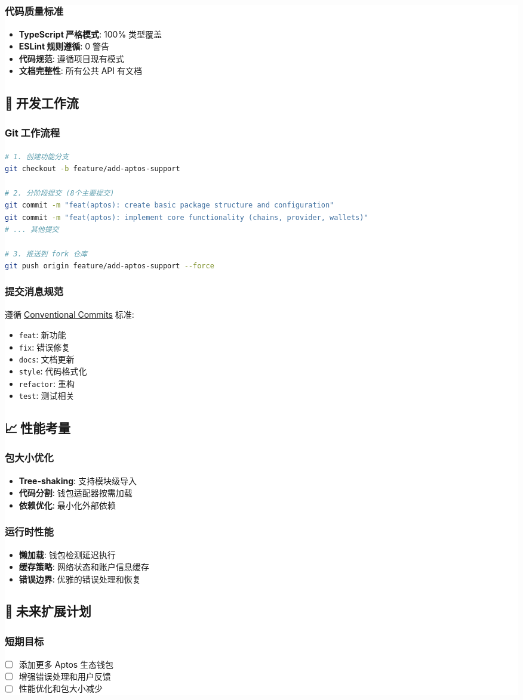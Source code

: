 ### 代码质量标准
- **TypeScript 严格模式**: 100% 类型覆盖
- **ESLint 规则遵循**: 0 警告
- **代码规范**: 遵循项目现有模式
- **文档完整性**: 所有公共 API 有文档

## 🔄 开发工作流

### Git 工作流程
```bash
# 1. 创建功能分支
git checkout -b feature/add-aptos-support

# 2. 分阶段提交 (8个主要提交)
git commit -m "feat(aptos): create basic package structure and configuration"
git commit -m "feat(aptos): implement core functionality (chains, provider, wallets)"
# ... 其他提交

# 3. 推送到 fork 仓库
git push origin feature/add-aptos-support --force
```

### 提交消息规范
遵循 [Conventional Commits](https://conventionalcommits.org/) 标准:
- `feat`: 新功能
- `fix`: 错误修复
- `docs`: 文档更新
- `style`: 代码格式化
- `refactor`: 重构
- `test`: 测试相关

## 📈 性能考量

### 包大小优化
- **Tree-shaking**: 支持模块级导入
- **代码分割**: 钱包适配器按需加载
- **依赖优化**: 最小化外部依赖

### 运行时性能
- **懒加载**: 钱包检测延迟执行
- **缓存策略**: 网络状态和账户信息缓存
- **错误边界**: 优雅的错误处理和恢复

## 🎯 未来扩展计划

### 短期目标
- [ ] 添加更多 Aptos 生态钱包
- [ ] 增强错误处理和用户反馈
- [ ] 性能优化和包大小减少
